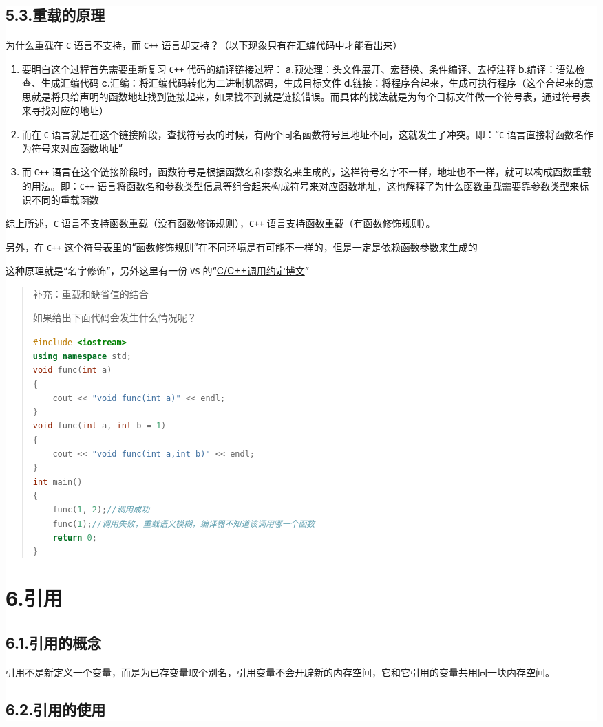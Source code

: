 ## 5.3.重载的原理

为什么重载在 `C` 语言不支持，而 `C++` 语言却支持？（以下现象只有在汇编代码中才能看出来）

1. 要明白这个过程首先需要重新复习 `C++` 代码的编译链接过程：
   a.预处理：头文件展开、宏替换、条件编译、去掉注释
   b.编译：语法检查、生成汇编代码
   c.汇编：将汇编代码转化为二进制机器码，生成目标文件
   d.链接：将程序合起来，生成可执行程序（这个合起来的意思就是将只给声明的函数地址找到链接起来，如果找不到就是链接错误。而具体的找法就是为每个目标文件做一个符号表，通过符号表来寻找对应的地址）

2. 而在 `C` 语言就是在这个链接阶段，查找符号表的时候，有两个同名函数符号且地址不同，这就发生了冲突。即：“`C` 语言直接将函数名作为符号来对应函数地址”

3. 而 `C++` 语言在这个链接阶段时，函数符号是根据函数名和参数名来生成的，这样符号名字不一样，地址也不一样，就可以构成函数重载的用法。即：`C++` 语言将函数名和参数类型信息等组合起来构成符号来对应函数地址，这也解释了为什么函数重载需要靠参数类型来标识不同的重载函数

综上所述，`C` 语言不支持函数重载（没有函数修饰规则），`C++` 语言支持函数重载（有函数修饰规则）。

另外，在 `C++` 这个符号表里的“函数修饰规则”在不同环境是有可能不一样的，但是一定是依赖函数参数来生成的

这种原理就是“名字修饰”，另外这里有一份 `VS` 的“[C/C++调用约定博文](https://blog.csdn.net/lioncolumn/article/details/10376891)”

> 补充：重载和缺省值的结合
> 
> 如果给出下面代码会发生什么情况呢？
> 
> ```c++
> #include <iostream>
> using namespace std;
> void func(int a)
> {
>     cout << "void func(int a)" << endl;
> }
> void func(int a, int b = 1)
> {
>     cout << "void func(int a,int b)" << endl;
> }
> int main()
> {
>     func(1, 2);//调用成功
>     func(1);//调用失败，重载语义模糊，编译器不知道该调用哪一个函数
>     return 0;
> }
> ```

# 6.引用

## 6.1.引用的概念

引用不是新定义一个变量，而是为已存变量取个别名，引用变量不会开辟新的内存空间，它和它引用的变量共用同一块内存空间。

## 6.2.引用的使用
